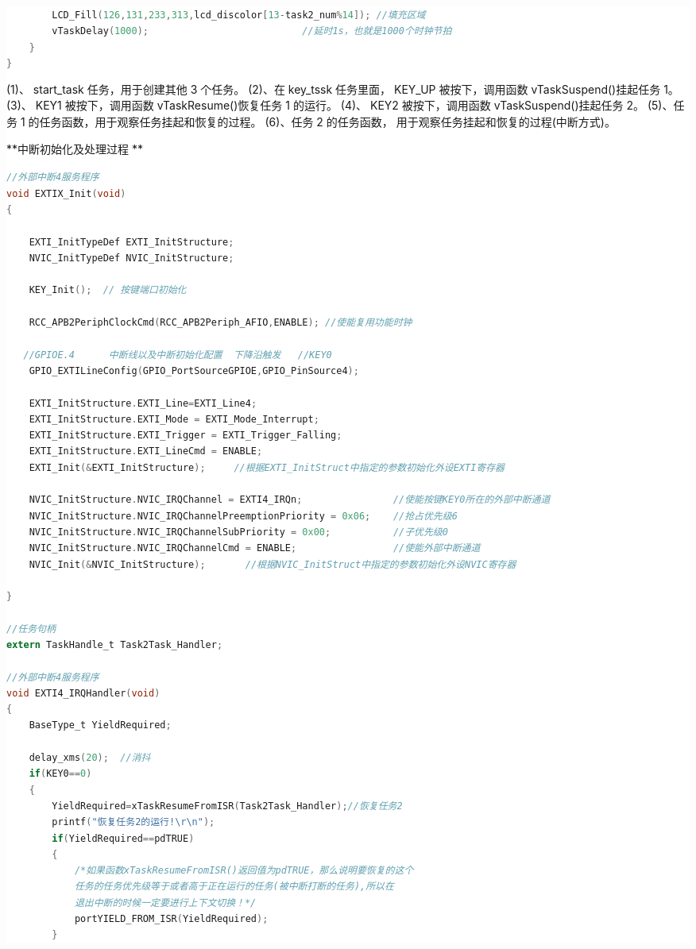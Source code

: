 ```c
		LCD_Fill(126,131,233,313,lcd_discolor[13-task2_num%14]); //填充区域
        vTaskDelay(1000);                           //延时1s，也就是1000个时钟节拍	
	}
}
```

(1)、 start_task 任务，用于创建其他 3 个任务。
(2)、在 key_tssk 任务里面， KEY_UP 被按下，调用函数 vTaskSuspend()挂起任务 1。
(3)、 KEY1 被按下，调用函数 vTaskResume()恢复任务 1 的运行。
(4)、 KEY2 被按下，调用函数 vTaskSuspend()挂起任务 2。
(5)、任务 1 的任务函数，用于观察任务挂起和恢复的过程。
(6)、任务 2 的任务函数， 用于观察任务挂起和恢复的过程(中断方式)。  

**中断初始化及处理过程  **

```c
//外部中断4服务程序
void EXTIX_Init(void)
{
 
 	EXTI_InitTypeDef EXTI_InitStructure;
 	NVIC_InitTypeDef NVIC_InitStructure;

    KEY_Init();	 //	按键端口初始化

  	RCC_APB2PeriphClockCmd(RCC_APB2Periph_AFIO,ENABLE);	//使能复用功能时钟

   //GPIOE.4	  中断线以及中断初始化配置  下降沿触发	//KEY0
  	GPIO_EXTILineConfig(GPIO_PortSourceGPIOE,GPIO_PinSource4);

	EXTI_InitStructure.EXTI_Line=EXTI_Line4;
  	EXTI_InitStructure.EXTI_Mode = EXTI_Mode_Interrupt;	
  	EXTI_InitStructure.EXTI_Trigger = EXTI_Trigger_Falling;
  	EXTI_InitStructure.EXTI_LineCmd = ENABLE;
  	EXTI_Init(&EXTI_InitStructure);	 	//根据EXTI_InitStruct中指定的参数初始化外设EXTI寄存器

	NVIC_InitStructure.NVIC_IRQChannel = EXTI4_IRQn;				//使能按键KEY0所在的外部中断通道
  	NVIC_InitStructure.NVIC_IRQChannelPreemptionPriority = 0x06;	//抢占优先级6
  	NVIC_InitStructure.NVIC_IRQChannelSubPriority = 0x00;			//子优先级0 
  	NVIC_InitStructure.NVIC_IRQChannelCmd = ENABLE;					//使能外部中断通道
  	NVIC_Init(&NVIC_InitStructure);  	  //根据NVIC_InitStruct中指定的参数初始化外设NVIC寄存器
 
}

//任务句柄
extern TaskHandle_t Task2Task_Handler;

//外部中断4服务程序
void EXTI4_IRQHandler(void)
{
	BaseType_t YieldRequired;
	
	delay_xms(20);	//消抖
	if(KEY0==0)	 
	{				 
		YieldRequired=xTaskResumeFromISR(Task2Task_Handler);//恢复任务2
		printf("恢复任务2的运行!\r\n");
		if(YieldRequired==pdTRUE)
		{
			/*如果函数xTaskResumeFromISR()返回值为pdTRUE，那么说明要恢复的这个
			任务的任务优先级等于或者高于正在运行的任务(被中断打断的任务),所以在
			退出中断的时候一定要进行上下文切换！*/
			portYIELD_FROM_ISR(YieldRequired);
		}
```